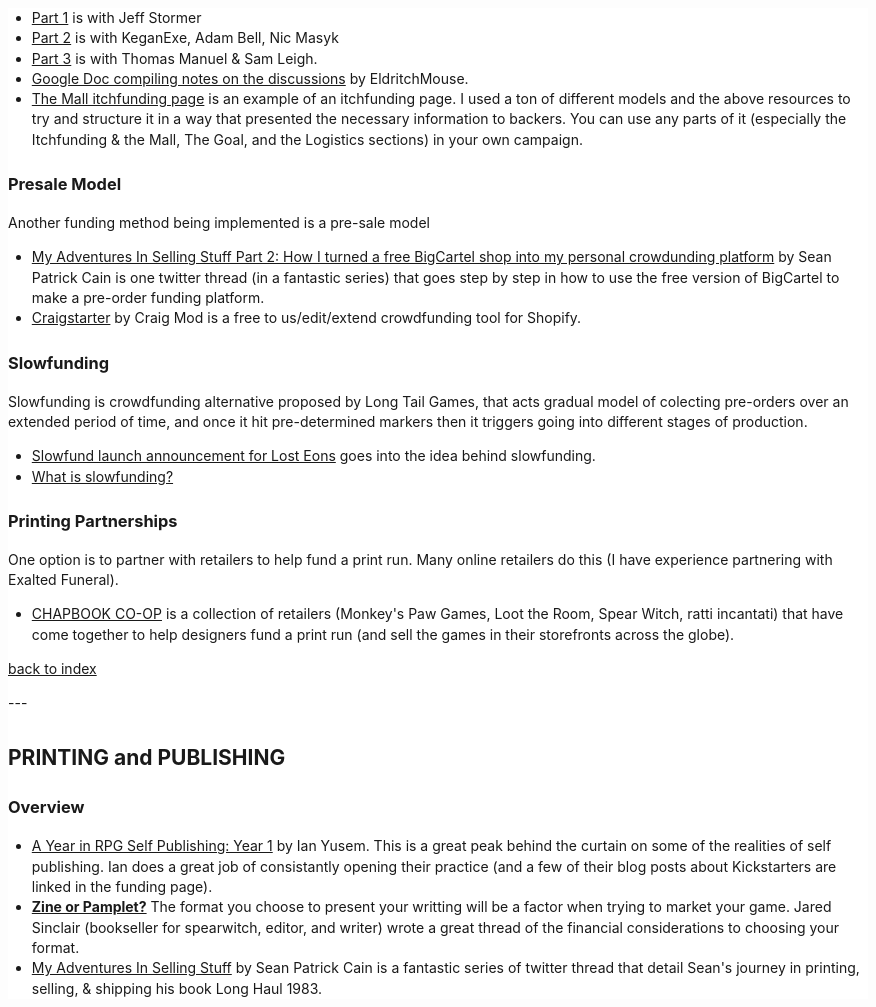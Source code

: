 - [Part 1](https://www.youtube.com/watch?v=clNyEWtF1Yo&ab_channel=PlusOneExp) is with Jeff Stormer
- [Part 2](https://www.youtube.com/watch?v=o5FJiCCoe5c&ab_channel=PlusOneExp) is with KeganExe, Adam Bell, Nic Masyk
- [Part 3](https://www.youtube.com/watch?v=LpsOqZ4sAWU&ab_channel=PlusOneExp) is with Thomas Manuel & Sam Leigh.
- [Google Doc compiling notes on the discussions](https://docs.google.com/document/d/1MW7uZ2LS2BHGA2bZlZ9LwgCSzVZAVhzeHF4crxtUeQU/edit#heading=h.s68hu2kptye4) by EldritchMouse.
- [The Mall itchfunding page](https://goblinarchives.itch.io/the-mall) is an example of an itchfunding page. I used a ton of different models and the above resources to try and structure it in a way that presented the necessary information to backers. You can use any parts of it (especially the Itchfunding & the Mall, The Goal, and the Logistics sections) in your own campaign.

### Presale Model
Another funding method being implemented is a pre-sale model
- [My Adventures In Selling Stuff Part 2: How I turned a free BigCartel shop into my personal crowdunding platform](https://twitter.com/seanpatrickcain/status/1445783558925086733?s=20) by Sean Patrick Cain is one twitter thread (in a fantastic series) that goes step by step in how to use the free version of BigCartel to make a pre-order funding platform.
- [Craigstarter](https://github.com/cmod/craigstarter) by Craig Mod is a free to us/edit/extend crowdfunding tool for Shopify.

### Slowfunding
Slowfunding is crowdfunding alternative proposed by Long Tail Games, that acts gradual model of colecting pre-orders over an extended period of time, and once it hit pre-determined markers then it triggers going into different stages of production.
- [Slowfund launch announcement for Lost Eons](https://twitter.com/Long_Tail_Games/status/1470729086850912257?s=20) goes into the idea behind slowfunding.
- [What is slowfunding?](https://cardboard.monster/pages/what-is-slowfunding)

### Printing Partnerships
One option is to partner with retailers to help fund a print run. Many online retailers do this (I have experience partnering with Exalted Funeral).
- [CHAPBOOK CO-OP](https://chapbookcoop.carrd.co/) is a collection of retailers (Monkey's Paw Games, Loot the Room, Spear Witch, ratti incantati) that have come together to help designers fund a print run (and sell the games in their storefronts across the globe).

[back to index](#index)
<p></p>
---

## PRINTING and PUBLISHING

### Overview
- [A Year in RPG Self Publishing: Year 1](http://uncannyspheres.blogspot.com/2021/02/a-year-in-rpg-self-publishing-year-1.html) by Ian Yusem. This is a great peak behind the curtain on some of the realities of self publishing. Ian does a great job of consistantly opening their practice (and a few of their blog posts about Kickstarters are linked in the funding page).
- [**Zine or Pamplet?**](https://twitter.com/infinite_mao/status/1433500285318598657?s=20) The format you choose to present your writting will be a factor when trying to market your game. Jared Sinclair (bookseller for spearwitch, editor, and writer) wrote a great thread of the financial considerations to choosing your format.
- [My Adventures In Selling Stuff](https://twitter.com/seanpatrickcain/status/1450483990469742596?s=20) by Sean Patrick Cain is a fantastic series of twitter thread that detail Sean's journey in printing, selling, & shipping his book Long Haul 1983.

